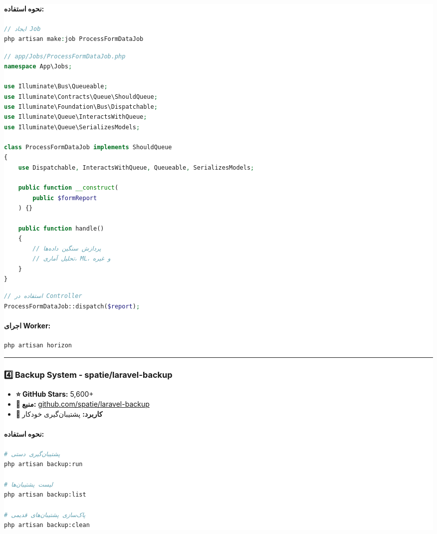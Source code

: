 #### نحوه استفاده:
```php
// ایجاد Job
php artisan make:job ProcessFormDataJob
```

```php
// app/Jobs/ProcessFormDataJob.php
namespace App\Jobs;

use Illuminate\Bus\Queueable;
use Illuminate\Contracts\Queue\ShouldQueue;
use Illuminate\Foundation\Bus\Dispatchable;
use Illuminate\Queue\InteractsWithQueue;
use Illuminate\Queue\SerializesModels;

class ProcessFormDataJob implements ShouldQueue
{
    use Dispatchable, InteractsWithQueue, Queueable, SerializesModels;

    public function __construct(
        public $formReport
    ) {}

    public function handle()
    {
        // پردازش سنگین داده‌ها
        // تحلیل آماری، ML، و غیره
    }
}
```

```php
// استفاده در Controller
ProcessFormDataJob::dispatch($report);
```

#### اجرای Worker:
```bash
php artisan horizon
```

---

### 4️⃣ **Backup System - spatie/laravel-backup**
- **⭐ GitHub Stars:** 5,600+
- **📝 منبع:** [github.com/spatie/laravel-backup](https://github.com/spatie/laravel-backup)
- **🎯 کاربرد:** پشتیبان‌گیری خودکار

#### نحوه استفاده:
```bash
# پشتیبان‌گیری دستی
php artisan backup:run

# لیست پشتیبان‌ها
php artisan backup:list

# پاک‌سازی پشتیبان‌های قدیمی
php artisan backup:clean
```
